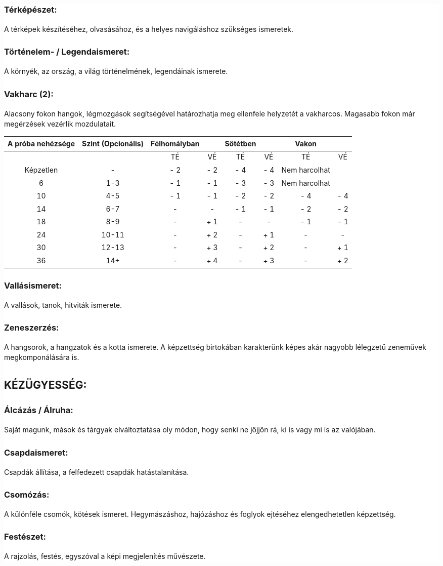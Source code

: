 ### Térképészet:
A térképek készítéséhez, olvasásához, és a helyes navigáláshoz szükséges ismeretek.

### Történelem- / Legendaismeret:
A környék, az ország, a világ történelmének, legendáinak ismerete.

### Vakharc (2):
Alacsony fokon hangok, légmozgások segítségével határozhatja meg ellenfele helyzetét a vakharcos. Magasabb fokon már megérzések vezérlik mozdulatait.

|A próba nehézsége|Szint (Opcionális)|Félhomályban||Sötétben||Vakon||
|:---------------:|:----------------:|:---:|:---:|:---:|:---:|:---:|:---:|
||                                   |TÉ   |VÉ   |TÉ   |VÉ   |TÉ   |VÉ   |
|Képzetlen|-|- 2|- 2|- 4|- 4|Nem harcolhat||
|6|1-3|- 1|- 1|- 3|- 3|Nem harcolhat||
|10|4-5|- 1|- 1|- 2|- 2|- 4|- 4|
|14|6-7|-|-|- 1|- 1|- 2|- 2|
|18|8-9|-|+ 1|-|-|- 1|- 1|
|24|10-11|-|+ 2|-|+ 1|-|-|
|30|12-13|-|+ 3|-|+ 2|-|+ 1|
|36|14+|-|+ 4|-|+ 3|-|+ 2|

### Vallásismeret:
A vallások, tanok, hitviták ismerete.

### Zeneszerzés:
A hangsorok, a hangzatok és a kotta ismerete. A képzettség birtokában karakterünk képes akár nagyobb lélegzetű zeneművek megkomponálására is.

## KÉZÜGYESSÉG:

### Álcázás / Álruha:
Saját magunk, mások és tárgyak elváltoztatása oly módon, hogy senki ne jöjjön rá, ki is vagy mi is az valójában.

### Csapdaismeret:
Csapdák állítása, a felfedezett csapdák hatástalanítása.

### Csomózás:
A különféle csomók, kötések ismeret. Hegymászáshoz, hajózáshoz és foglyok ejtéséhez elengedhetetlen képzettség.

### Festészet:
A rajzolás, festés, egyszóval a képi megjelenítés művészete.
